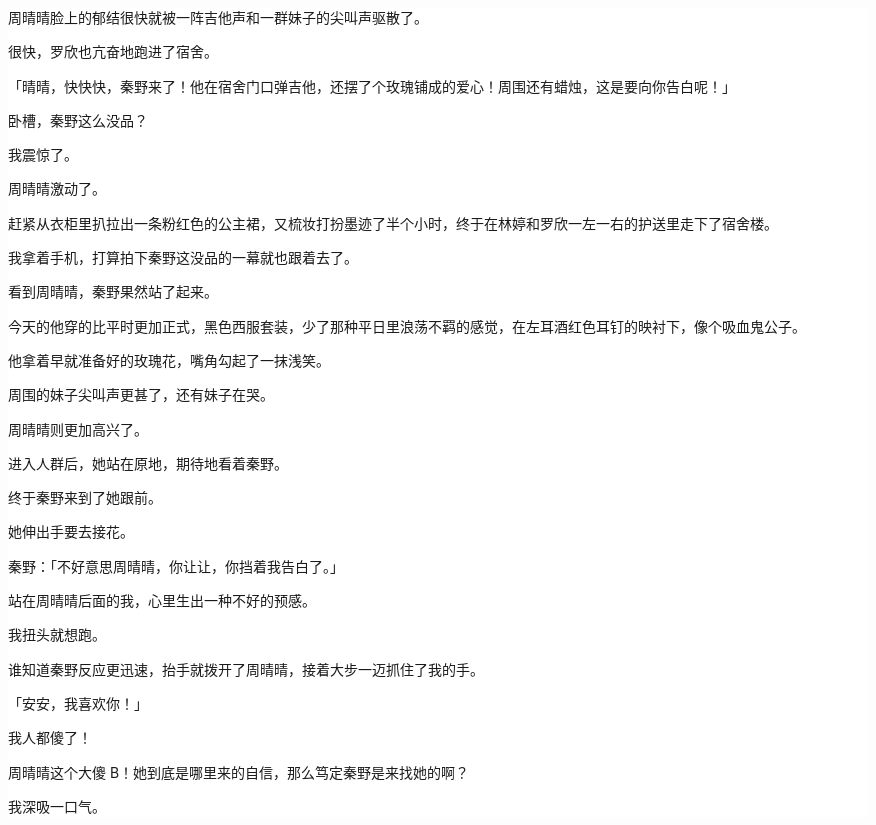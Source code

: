 
周晴晴脸上的郁结很快就被一阵吉他声和一群妹子的尖叫声驱散了。


很快，罗欣也亢奋地跑进了宿舍。


「晴晴，快快快，秦野来了！他在宿舍门口弹吉他，还摆了个玫瑰铺成的爱心！周围还有蜡烛，这是要向你告白呢！」


卧槽，秦野这么没品？


我震惊了。


周晴晴激动了。


赶紧从衣柜里扒拉出一条粉红色的公主裙，又梳妆打扮墨迹了半个小时，终于在林婷和罗欣一左一右的护送里走下了宿舍楼。


我拿着手机，打算拍下秦野这没品的一幕就也跟着去了。


看到周晴晴，秦野果然站了起来。


今天的他穿的比平时更加正式，黑色西服套装，少了那种平日里浪荡不羁的感觉，在左耳酒红色耳钉的映衬下，像个吸血鬼公子。


他拿着早就准备好的玫瑰花，嘴角勾起了一抹浅笑。


周围的妹子尖叫声更甚了，还有妹子在哭。


周晴晴则更加高兴了。


进入人群后，她站在原地，期待地看着秦野。


终于秦野来到了她跟前。


她伸出手要去接花。


秦野：「不好意思周晴晴，你让让，你挡着我告白了。」


站在周晴晴后面的我，心里生出一种不好的预感。


我扭头就想跑。


谁知道秦野反应更迅速，抬手就拨开了周晴晴，接着大步一迈抓住了我的手。


「安安，我喜欢你！」


我人都傻了！


周晴晴这个大傻 B！她到底是哪里来的自信，那么笃定秦野是来找她的啊？


我深吸一口气。

